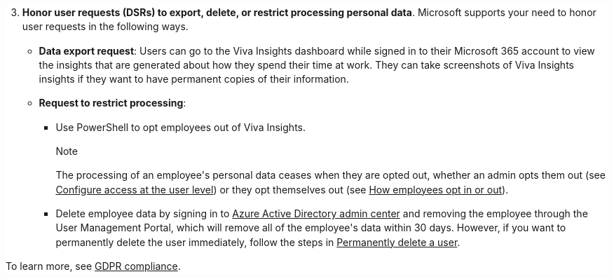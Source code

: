 3. **Honor user requests (DSRs) to export, delete, or restrict processing personal data**.
    Microsoft supports your need to honor user requests in the following ways.

    * **Data export request**: Users can go to the Viva Insights dashboard while signed in to their Microsoft 365 account to view the insights that are generated about how they spend their time at work. They can take screenshots of Viva Insights insights if they want to have permanent copies of their information.
    * **Request to restrict processing**:

      * Use PowerShell to opt employees out of Viva Insights.

         >[!Note]
         >The processing of an employee's personal data ceases when they are opted out, whether an admin opts them out (see [Configure access at the user level](../setup/configure.md#configure-access-at-the-user-level)) or they opt themselves out (see [How employees opt in or out](#how-employees-opt-in-or-out)).

      * Delete employee data by signing in to [Azure Active Directory admin center](https://aad.portal.azure.com) and removing the employee through the User Management Portal, which will remove all of the employee's data within 30 days. However, if you want to permanently delete the user immediately, follow the steps in [Permanently delete a user](/azure/active-directory/fundamentals/active-directory-users-restore#permanently-delete-a-user).

To learn more, see [GDPR compliance](https://www.microsoft.com/trustCenter/privacy/gdpr).
